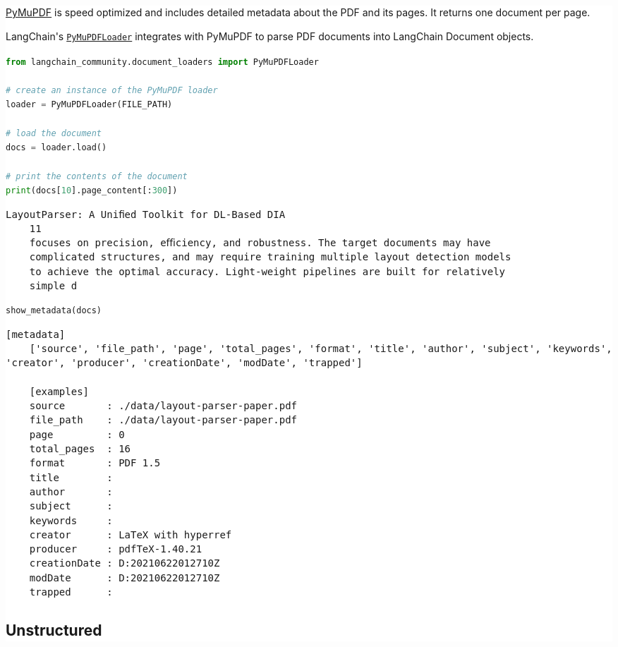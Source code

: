 [PyMuPDF](https://github.com/pymupdf/PyMuPDF) is speed optimized and includes detailed metadata about the PDF and its pages. It returns one document per page.

LangChain's [`PyMuPDFLoader`](
https://python.langchain.com/api_reference/community/document_loaders/langchain_community.document_loaders.pdf.PyMuPDFLoader.html) integrates with PyMuPDF to parse PDF documents into LangChain Document objects.

```python
from langchain_community.document_loaders import PyMuPDFLoader

# create an instance of the PyMuPDF loader
loader = PyMuPDFLoader(FILE_PATH)

# load the document
docs = loader.load()

# print the contents of the document
print(docs[10].page_content[:300])
```

<pre class="custom">LayoutParser: A Uniﬁed Toolkit for DL-Based DIA
    11
    focuses on precision, eﬃciency, and robustness. The target documents may have
    complicated structures, and may require training multiple layout detection models
    to achieve the optimal accuracy. Light-weight pipelines are built for relatively
    simple d
</pre>

```python
show_metadata(docs)
```

<pre class="custom">[metadata]
    ['source', 'file_path', 'page', 'total_pages', 'format', 'title', 'author', 'subject', 'keywords', 'creator', 'producer', 'creationDate', 'modDate', 'trapped']
    
    [examples]
    source       : ./data/layout-parser-paper.pdf
    file_path    : ./data/layout-parser-paper.pdf
    page         : 0
    total_pages  : 16
    format       : PDF 1.5
    title        : 
    author       : 
    subject      : 
    keywords     : 
    creator      : LaTeX with hyperref
    producer     : pdfTeX-1.40.21
    creationDate : D:20210622012710Z
    modDate      : D:20210622012710Z
    trapped      : 
</pre>

## Unstructured
